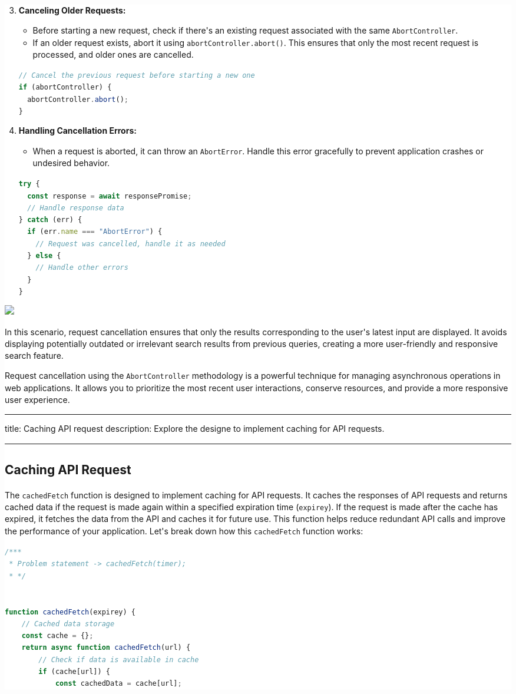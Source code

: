 3. **Canceling Older Requests:**
   - Before starting a new request, check if there's an existing request associated with the same `AbortController`.
   - If an older request exists, abort it using `abortController.abort()`. This ensures that only the most recent request is processed, and older ones are cancelled.

   ```javascript
   // Cancel the previous request before starting a new one
   if (abortController) {
     abortController.abort();
   }
   ```

4. **Handling Cancellation Errors:**
   - When a request is aborted, it can throw an `AbortError`. Handle this error gracefully to prevent application crashes or undesired behavior.

   ```javascript
   try {
     const response = await responsePromise;
     // Handle response data
   } catch (err) {
     if (err.name === "AbortError") {
       // Request was cancelled, handle it as needed
     } else {
       // Handle other errors
     }
   }
   ```

![](https://d2beiqkhq929f0.cloudfront.net/public_assets/assets/000/050/487/original/upload_488bf9096caffed776cd0461a17506d2.png?1695620292)

In this scenario, request cancellation ensures that only the results corresponding to the user's latest input are displayed. It avoids displaying potentially outdated or irrelevant search results from previous queries, creating a more user-friendly and responsive search feature.

Request cancellation using the `AbortController` methodology is a powerful technique for managing asynchronous operations in web applications. It allows you to prioritize the most recent user interactions, conserve resources, and provide a more responsive user experience. 

---
title: Caching API request
description: Explore the designe to implement caching for API requests.

---

## Caching API Request

The `cachedFetch` function is designed to implement caching for API requests. It caches the responses of API requests and returns cached data if the request is made again within a specified expiration time (`expirey`). If the request is made after the cache has expired, it fetches the data from the API and caches it for future use. This function helps reduce redundant API calls and improve the performance of your application. Let's break down how this `cachedFetch` function works:

```javascript
/***
 * Problem statement -> cachedFetch(timer);
 * */


function cachedFetch(expirey) {
    // Cached data storage
    const cache = {};
    return async function cachedFetch(url) {
        // Check if data is available in cache
        if (cache[url]) {
            const cachedData = cache[url];
```